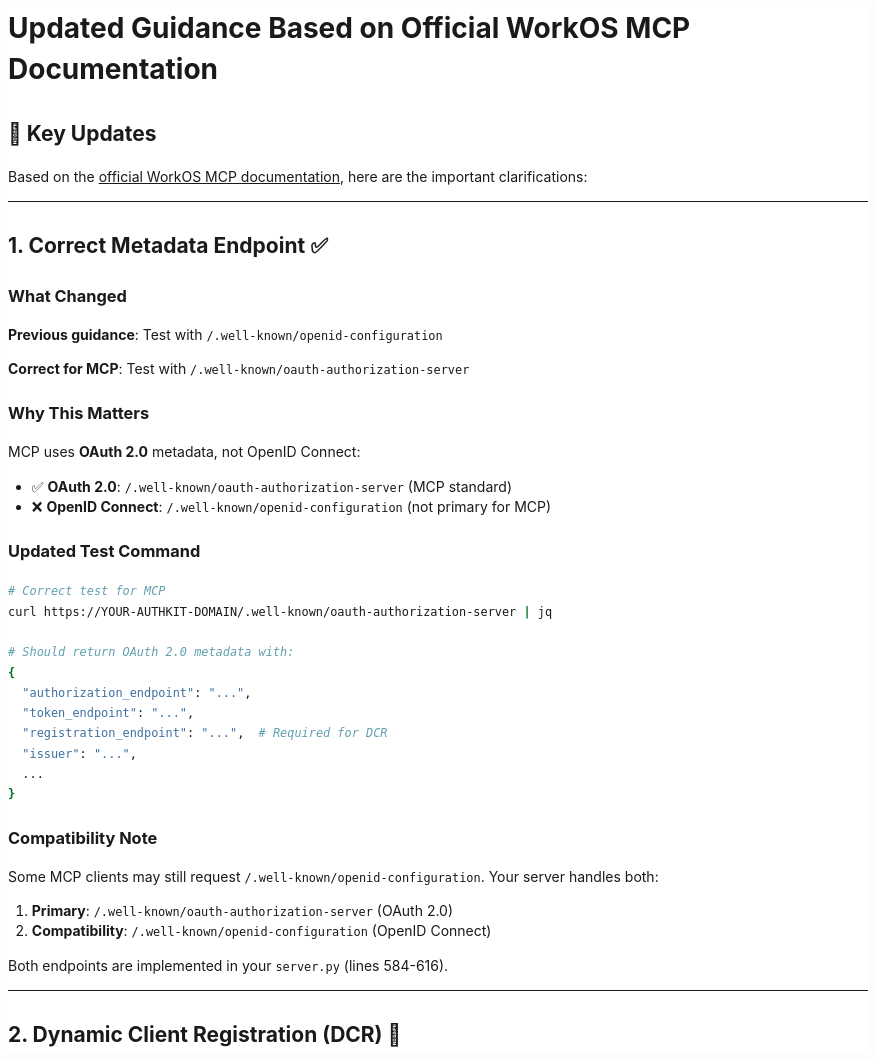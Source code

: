# Updated Guidance Based on Official WorkOS MCP Documentation

## 🎯 Key Updates

Based on the [official WorkOS MCP documentation](https://workos.com/docs/mcp), here are the important clarifications:

---

## 1. Correct Metadata Endpoint ✅

### What Changed

**Previous guidance**: Test with `/.well-known/openid-configuration`

**Correct for MCP**: Test with `/.well-known/oauth-authorization-server`

### Why This Matters

MCP uses **OAuth 2.0** metadata, not OpenID Connect:

- ✅ **OAuth 2.0**: `/.well-known/oauth-authorization-server` (MCP standard)
- ❌ **OpenID Connect**: `/.well-known/openid-configuration` (not primary for MCP)

### Updated Test Command

```bash
# Correct test for MCP
curl https://YOUR-AUTHKIT-DOMAIN/.well-known/oauth-authorization-server | jq

# Should return OAuth 2.0 metadata with:
{
  "authorization_endpoint": "...",
  "token_endpoint": "...",
  "registration_endpoint": "...",  # Required for DCR
  "issuer": "...",
  ...
}
```

### Compatibility Note

Some MCP clients may still request `/.well-known/openid-configuration`. Your server handles both:

1. **Primary**: `/.well-known/oauth-authorization-server` (OAuth 2.0)
2. **Compatibility**: `/.well-known/openid-configuration` (OpenID Connect)

Both endpoints are implemented in your `server.py` (lines 584-616).

---

## 2. Dynamic Client Registration (DCR) 🔑
